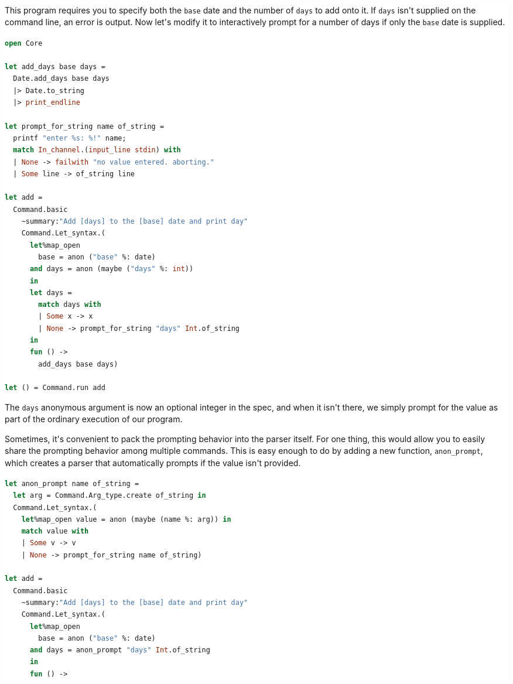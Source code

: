 This program requires you to specify both the `base` date and the number of
`days` to add onto it. If `days` isn't supplied on the command line, an error
is output. Now let's modify it to interactively prompt for a number of days
if only the `base` date is supplied.

```ocaml file=../../examples/code/command-line-parsing/cal_add_interactive/cal.ml
open Core

let add_days base days =
  Date.add_days base days
  |> Date.to_string
  |> print_endline

let prompt_for_string name of_string =
  printf "enter %s: %!" name;
  match In_channel.(input_line stdin) with
  | None -> failwith "no value entered. aborting."
  | Some line -> of_string line

let add =
  Command.basic
    ~summary:"Add [days] to the [base] date and print day"
    Command.Let_syntax.(
      let%map_open
        base = anon ("base" %: date)
      and days = anon (maybe ("days" %: int))
      in
      let days =
        match days with
        | Some x -> x
        | None -> prompt_for_string "days" Int.of_string
      in
      fun () ->
        add_days base days)

let () = Command.run add
```

The `days` anonymous argument is now an optional integer in the spec, and
when it isn't there, we simply prompt for the value as part of the ordinary
execution of our program.

Sometimes, it's convenient to pack the prompting behavior into the parser
itself. For one thing, this would allow you to easily share the prompting
behavior among multiple commands. This is easy enough to do by adding a new
function, `anon_prompt`, which creates a parser that automatically prompts if
the value isn't provided.

```ocaml file=../../examples/code/command-line-parsing/cal_add_interactive2/cal.ml,part=1
let anon_prompt name of_string =
  let arg = Command.Arg_type.create of_string in
  Command.Let_syntax.(
    let%map_open value = anon (maybe (name %: arg)) in
    match value with
    | Some v -> v
    | None -> prompt_for_string name of_string)

let add =
  Command.basic
    ~summary:"Add [days] to the [base] date and print day"
    Command.Let_syntax.(
      let%map_open
        base = anon ("base" %: date)
      and days = anon_prompt "days" Int.of_string
      in
      fun () ->
```
